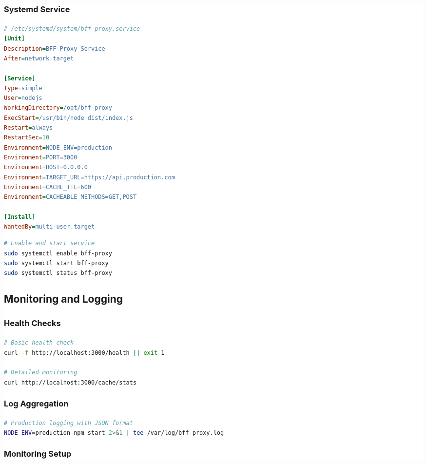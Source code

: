 ### Systemd Service

```ini
# /etc/systemd/system/bff-proxy.service
[Unit]
Description=BFF Proxy Service
After=network.target

[Service]
Type=simple
User=nodejs
WorkingDirectory=/opt/bff-proxy
ExecStart=/usr/bin/node dist/index.js
Restart=always
RestartSec=10
Environment=NODE_ENV=production
Environment=PORT=3000
Environment=HOST=0.0.0.0
Environment=TARGET_URL=https://api.production.com
Environment=CACHE_TTL=600
Environment=CACHEABLE_METHODS=GET,POST

[Install]
WantedBy=multi-user.target
```

```bash
# Enable and start service
sudo systemctl enable bff-proxy
sudo systemctl start bff-proxy
sudo systemctl status bff-proxy
```

## Monitoring and Logging

### Health Checks

```bash
# Basic health check
curl -f http://localhost:3000/health || exit 1

# Detailed monitoring
curl http://localhost:3000/cache/stats
```

### Log Aggregation

```bash
# Production logging with JSON format
NODE_ENV=production npm start 2>&1 | tee /var/log/bff-proxy.log
```

### Monitoring Setup
